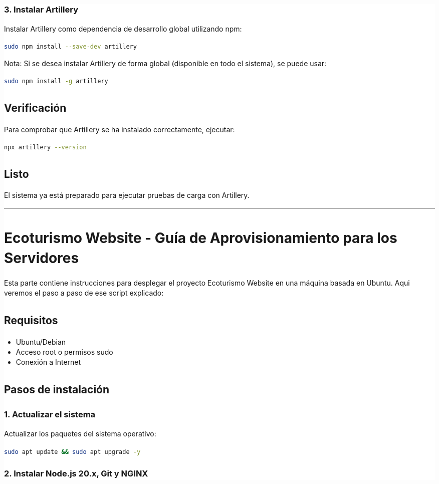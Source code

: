 ### 3. Instalar Artillery

Instalar Artillery como dependencia de desarrollo global utilizando npm:

```bash
sudo npm install --save-dev artillery
```

Nota: Si se desea instalar Artillery de forma global (disponible en todo el sistema), se puede usar:

```bash
sudo npm install -g artillery
```

## Verificación

Para comprobar que Artillery se ha instalado correctamente, ejecutar:

```bash
npx artillery --version
```

## Listo

El sistema ya está preparado para ejecutar pruebas de carga con Artillery.

---

# Ecoturismo Website - Guía de Aprovisionamiento para los Servidores
Esta parte contiene instrucciones para desplegar el proyecto Ecoturismo Website en una máquina basada en Ubuntu.
Aqui veremos el paso a paso de ese script explicado:

## Requisitos

- Ubuntu/Debian
- Acceso root o permisos sudo
- Conexión a Internet

## Pasos de instalación

### 1. Actualizar el sistema

Actualizar los paquetes del sistema operativo:

```bash
sudo apt update && sudo apt upgrade -y
```

### 2. Instalar Node.js 20.x, Git y NGINX
